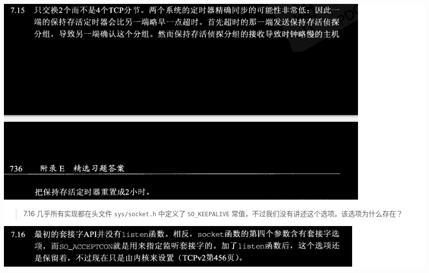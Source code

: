 ![7](./q7-15.png)

> 7.16 几乎所有实现都在头文件 `sys/socket.h` 中定义了 `SO_KEEPALIVE` 常值，不过我们没有讲述这个选项。该选项为什么存在？

![7](./q7-16.png)